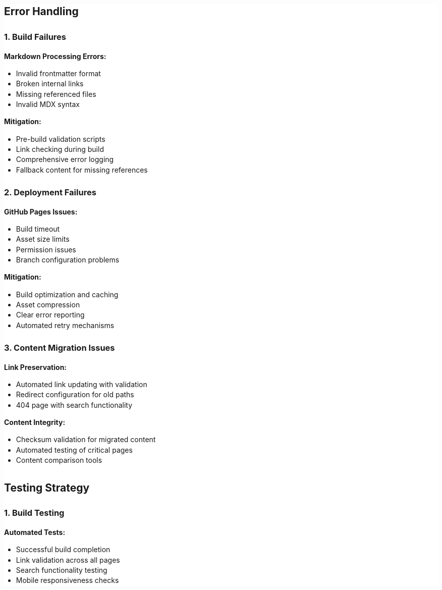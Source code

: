 ## Error Handling

### 1. Build Failures

**Markdown Processing Errors:**
- Invalid frontmatter format
- Broken internal links
- Missing referenced files
- Invalid MDX syntax

**Mitigation:**
- Pre-build validation scripts
- Link checking during build
- Comprehensive error logging
- Fallback content for missing references

### 2. Deployment Failures

**GitHub Pages Issues:**
- Build timeout
- Asset size limits
- Permission issues
- Branch configuration problems

**Mitigation:**
- Build optimization and caching
- Asset compression
- Clear error reporting
- Automated retry mechanisms

### 3. Content Migration Issues

**Link Preservation:**
- Automated link updating with validation
- Redirect configuration for old paths
- 404 page with search functionality

**Content Integrity:**
- Checksum validation for migrated content
- Automated testing of critical pages
- Content comparison tools

## Testing Strategy

### 1. Build Testing

**Automated Tests:**
- Successful build completion
- Link validation across all pages
- Search functionality testing
- Mobile responsiveness checks
